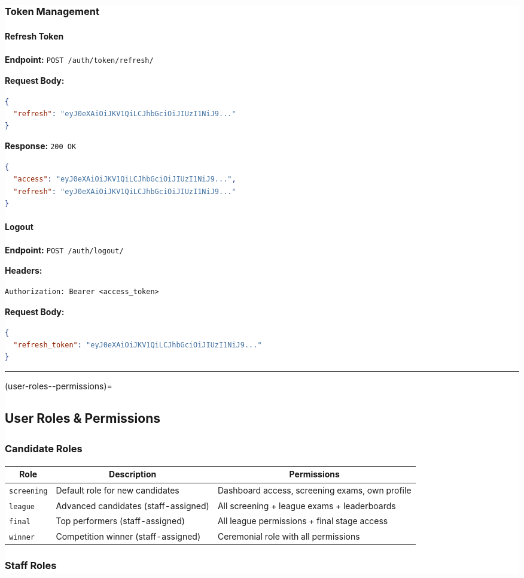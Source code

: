 ### Token Management

#### Refresh Token

**Endpoint:** `POST /auth/token/refresh/`

**Request Body:**
```json
{
  "refresh": "eyJ0eXAiOiJKV1QiLCJhbGciOiJIUzI1NiJ9..."
}
```

**Response:** `200 OK`
```json
{
  "access": "eyJ0eXAiOiJKV1QiLCJhbGciOiJIUzI1NiJ9...",
  "refresh": "eyJ0eXAiOiJKV1QiLCJhbGciOiJIUzI1NiJ9..."
}
```

#### Logout

**Endpoint:** `POST /auth/logout/`

**Headers:**
```text
Authorization: Bearer <access_token>
```

**Request Body:**
```json
{
  "refresh_token": "eyJ0eXAiOiJKV1QiLCJhbGciOiJIUzI1NiJ9..."
}
```

---

(user-roles--permissions)=
## User Roles & Permissions

### Candidate Roles

| Role | Description | Permissions |
|------|-------------|-------------|
| `screening` | Default role for new candidates | Dashboard access, screening exams, own profile |
| `league` | Advanced candidates (staff-assigned) | All screening + league exams + leaderboards |
| `final` | Top performers (staff-assigned) | All league permissions + final stage access |
| `winner` | Competition winner (staff-assigned) | Ceremonial role with all permissions |

### Staff Roles
